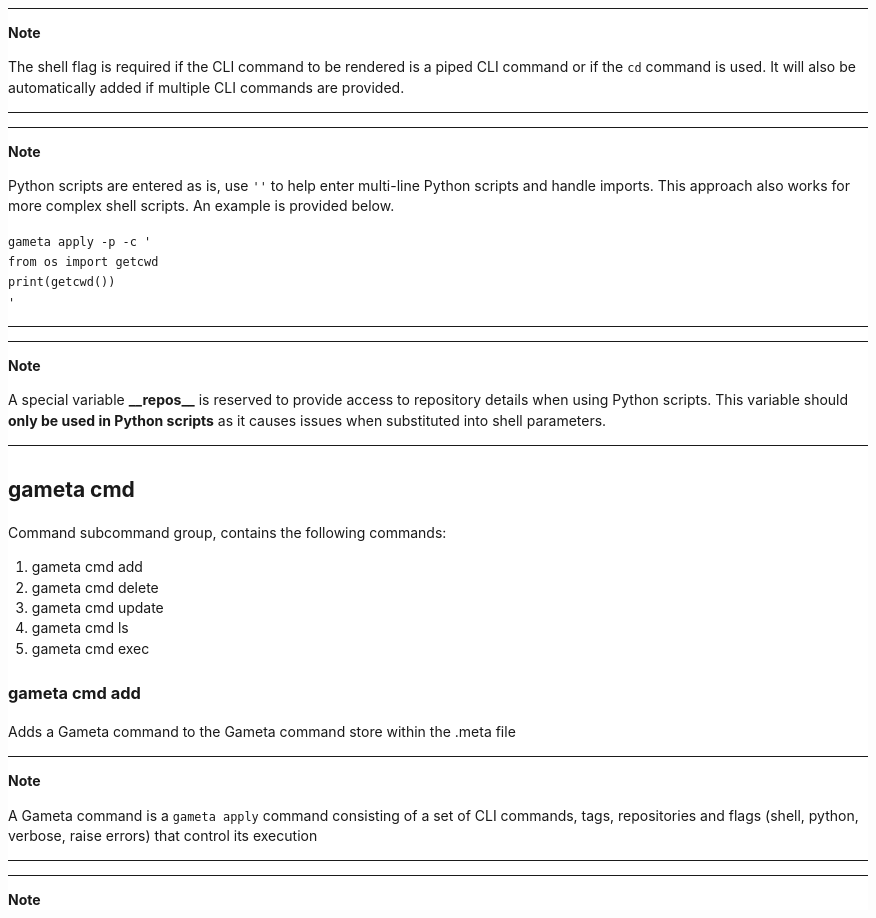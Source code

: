 ___
**Note**
   
The shell flag is required if the CLI command to be rendered is a piped CLI command
or if the `cd` command is used. It will also be automatically added if multiple CLI
commands are provided.
___

___
**Note**
   
Python scripts are entered as is, use `''` to help enter multi-line Python scripts and
handle imports. This approach also works for more complex shell scripts. An example is
provided below.
```
gameta apply -p -c '
from os import getcwd
print(getcwd())
'
```
___

___
**Note**
   
A special variable **\_\_repos\_\_** is reserved to provide access to repository details
when using Python scripts. This variable should **only be used in Python scripts** as 
it causes issues when substituted into shell parameters.
___

## gameta cmd

Command subcommand group, contains the following commands:

1. gameta cmd add
2. gameta cmd delete
3. gameta cmd update
4. gameta cmd ls
5. gameta cmd exec

### gameta cmd add

Adds a Gameta command to the Gameta command store within the .meta file

___
**Note**

A Gameta command is a `gameta apply` command consisting of a set of CLI commands, tags, 
repositories and flags (shell, python, verbose, raise errors) that control its execution
___

___
**Note**
   